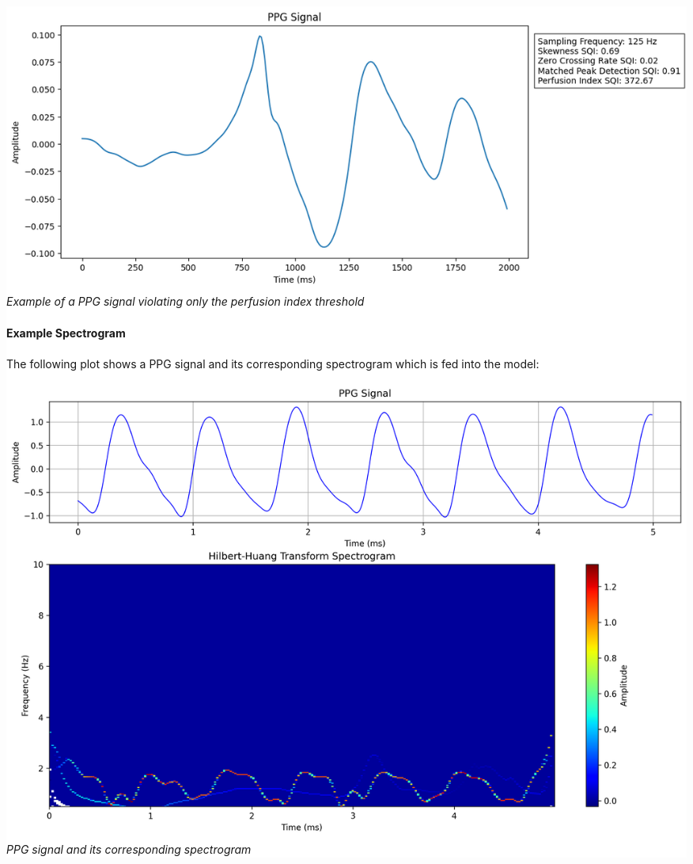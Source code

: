 ![Perfusion Index Violation](plots/perfusion_index_low_quality_ppg.png)
*Example of a PPG signal violating only the perfusion index threshold*

#### Example Spectrogram

The following plot shows a PPG signal and its corresponding spectrogram which is fed into the model:

![PPG and spectrogram](plots/ppg_spectrogram.png)
*PPG signal and its corresponding spectrogram*
